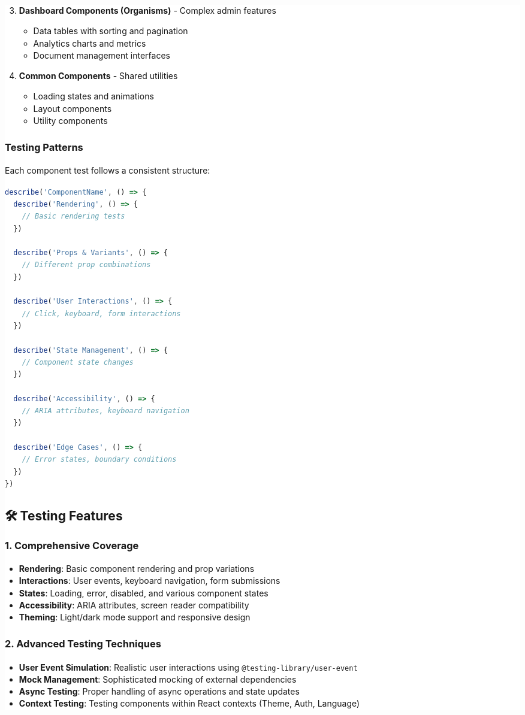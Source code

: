 3. **Dashboard Components (Organisms)** - Complex admin features
   - Data tables with sorting and pagination
   - Analytics charts and metrics
   - Document management interfaces

4. **Common Components** - Shared utilities
   - Loading states and animations
   - Layout components
   - Utility components

### Testing Patterns

Each component test follows a consistent structure:

```typescript
describe('ComponentName', () => {
  describe('Rendering', () => {
    // Basic rendering tests
  })

  describe('Props & Variants', () => {
    // Different prop combinations
  })

  describe('User Interactions', () => {
    // Click, keyboard, form interactions
  })

  describe('State Management', () => {
    // Component state changes
  })

  describe('Accessibility', () => {
    // ARIA attributes, keyboard navigation
  })

  describe('Edge Cases', () => {
    // Error states, boundary conditions
  })
})
```

## 🛠 Testing Features

### 1. Comprehensive Coverage
- **Rendering**: Basic component rendering and prop variations
- **Interactions**: User events, keyboard navigation, form submissions
- **States**: Loading, error, disabled, and various component states
- **Accessibility**: ARIA attributes, screen reader compatibility
- **Theming**: Light/dark mode support and responsive design

### 2. Advanced Testing Techniques
- **User Event Simulation**: Realistic user interactions using `@testing-library/user-event`
- **Mock Management**: Sophisticated mocking of external dependencies
- **Async Testing**: Proper handling of async operations and state updates
- **Context Testing**: Testing components within React contexts (Theme, Auth, Language)
